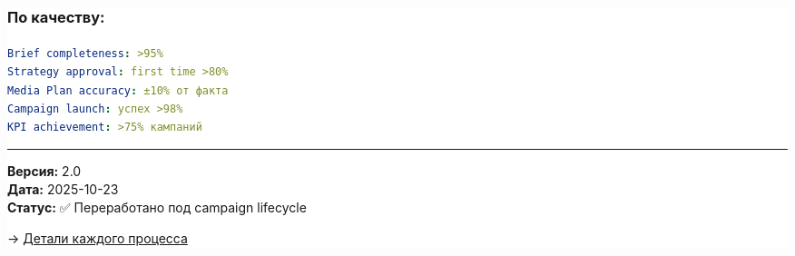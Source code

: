 ### По качеству:
```yaml
Brief completeness: >95%
Strategy approval: first time >80%
Media Plan accuracy: ±10% от факта
Campaign launch: успех >98%
KPI achievement: >75% кампаний
```

---

**Версия:** 2.0  
**Дата:** 2025-10-23  
**Статус:** ✅ Переработано под campaign lifecycle

→ [Детали каждого процесса](./01_Briefing/)


